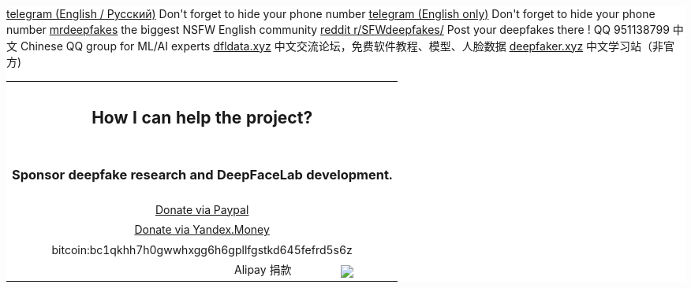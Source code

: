 <tr><td align="right">
<a href="https://t.me/joinchat/ElkhqlgJ0I5HhdJyFar80w">telegram (English / Русский)</a>
</td><td align="center">Don't forget to hide your phone number</td></tr>

<tr><td align="right">
<a href="https://t.me/joinchat/ElkhqkzB6uqyjCzoXwv3gg">telegram (English only)</a>
</td><td align="center">Don't forget to hide your phone number</td></tr>

<tr><td align="right">
<a href="https://mrdeepfakes.com/forums/">mrdeepfakes</a>
</td><td align="center">the biggest NSFW English community</td></tr>

<tr><td align="right">
<a href="https://www.reddit.com/r/SFWdeepfakes/new/">reddit r/SFWdeepfakes/</a>
</td><td align="center">Post your deepfakes there !</td></tr>

<tr><td align="right">
QQ 951138799
</td><td align="center">中文 Chinese QQ group for ML/AI experts</td></tr>

<tr><td align="right">
<a href="https://www.dfldata.xyz">dfldata.xyz</a>
</td><td align="center">中文交流论坛，免费软件教程、模型、人脸数据</td></tr>

<tr><td align="right">
<a href="https://www.deepfaker.xyz/">deepfaker.xyz</a>
</td><td align="center">中文学习站（非官方)</td></tr>

</table>

<table align="center" border="0">

<tr><td colspan=2 align="center">

## How I can help the project?

</td></tr>

<tr><td colspan=2 align="center">

### Sponsor deepfake research and DeepFaceLab development.

</td></tr>

<tr><td colspan=2 align="center">
<a href="https://www.paypal.com/paypalme/DeepFaceLab">Donate via Paypal</a>
</td></tr>

<tr><td colspan=2 align="center">
<a href="https://money.yandex.ru/to/41001142318065">Donate via Yandex.Money</a>
</td></tr>

<tr><td colspan=2 align="center">
bitcoin:bc1qkhh7h0gwwhxgg6h6gpllfgstkd645fefrd5s6z
</td></tr>

<tr><td align="right">
Alipay 捐款
</td><td align="center"> <img src="doc/Alipay_donation.jpg" align="center"> </td></tr>
